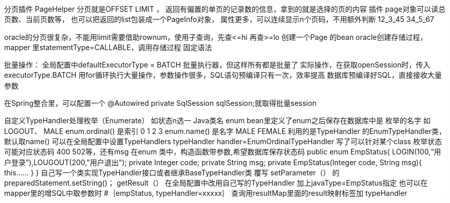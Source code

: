 分页插件 PageHelper
分页就是OFFSET LIMIT ， 返回有偏置的单页的记录数的信息，拿到的就是选择的页的内容
插件 page对象可以读总页数、当前页数等，   也可以把返回的list包装成一个PageInfo对象， 
属性更多，可以连续显示n个页码，不用额外判断    12_3_45    34_5_67

oracle的分页很复杂，不能用limit需要借助rownum，使用子查询，先查<=hi 再查>=lo
创建一个Page 的bean
oracle创建存储过程， mapper 里statementType=CALLABLE，调用存储过程  固定语法

批量操作：
全局配置中defaultExecutorType = BATCH 批量执行器，但这样所有都是批量了
实际操作，在获取openSession时，传入executorType.BATCH
用for循环执行大量操作，参数操作很多，SQL语句预编译只有一次，效率提高
数据库预编译好SQL，直接接收大量参数

在Spring整合里，可以配置一个
<bean id="sqlSession" class="SqlSessionTemplate">
	<constructor-arg name = "sqlSessionFactory" ref="之前的默认Factory"></constructor-arg>
	<constructor-arg name = "executorType" value="BATCH" ></constructor-arg>
</bean>
@Autowired
private SqlSession sqlSession;就取得批量session

自定义TypeHandler处理枚举（Enumerate） 如状态n选一   Java类名 enum
bean里定义了enum之后保存在数据库中是 枚举的名字 如LOGOUT、  MALE
enum.ordinal() 是索引 0 1 2 3     enum.name()  是名字 MALE FEMALE
利用的是TypeHandler 的EnumTypeHandler类，默认取name()
可以在全局配置中设置TypeHandlers  typeHandler handler=EnumOrdinalTypeHandler<EmpStatus>  写了<E>可以针对某个class
枚举状态可能对应状态码 400 502等，还有msg
在enum 类中，构造函数带参数,希望数据库保存状态码
public enum EmpStatus{
	LOGIN(100,“用户登录”),LOUGOUT(200,"用户退出");
	private Integer code;
	private String msg;
	private EmpStatus(Integer code, String msg){
			this......
	}
}
自己写一个类实现TypeHandler接口或者继承BaseTypeHandler类
覆写 setParameter（） 的  preparedStatement.setString()；  getResult（）
在全局配置中改用自己写的TypeHandler  加上javaType=EmpStatus指定
也可以在mapper里的增SQL中取参数时 #｛empStatus, typeHandler=xxxxx｝
查询用resultMap里面的result映射标签加 typeHandler
